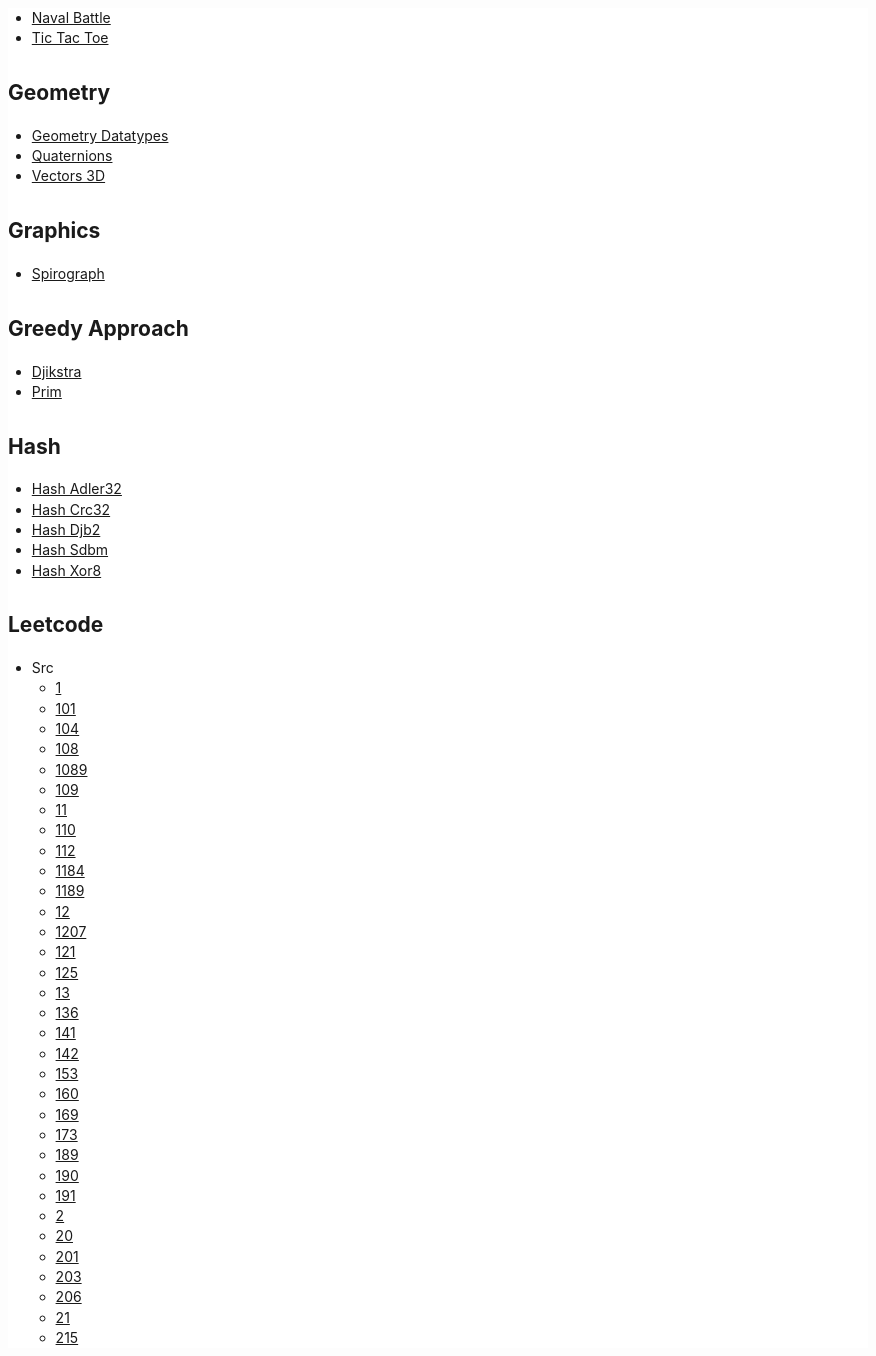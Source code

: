 - [Naval Battle](https://github.com/TheAlgorithms/C/blob/master/games/naval_battle.c)
- [Tic Tac Toe](https://github.com/TheAlgorithms/C/blob/master/games/tic_tac_toe.c)

## Geometry

- [Geometry Datatypes](https://github.com/TheAlgorithms/C/blob/master/geometry/geometry_datatypes.h)
- [Quaternions](https://github.com/TheAlgorithms/C/blob/master/geometry/quaternions.c)
- [Vectors 3D](https://github.com/TheAlgorithms/C/blob/master/geometry/vectors_3d.c)

## Graphics

- [Spirograph](https://github.com/TheAlgorithms/C/blob/master/graphics/spirograph.c)

## Greedy Approach

- [Djikstra](https://github.com/TheAlgorithms/C/blob/master/greedy_approach/djikstra.c)
- [Prim](https://github.com/TheAlgorithms/C/blob/master/greedy_approach/prim.c)

## Hash

- [Hash Adler32](https://github.com/TheAlgorithms/C/blob/master/hash/hash_adler32.c)
- [Hash Crc32](https://github.com/TheAlgorithms/C/blob/master/hash/hash_crc32.c)
- [Hash Djb2](https://github.com/TheAlgorithms/C/blob/master/hash/hash_djb2.c)
- [Hash Sdbm](https://github.com/TheAlgorithms/C/blob/master/hash/hash_sdbm.c)
- [Hash Xor8](https://github.com/TheAlgorithms/C/blob/master/hash/hash_xor8.c)

## Leetcode

- Src
  - [1](https://github.com/TheAlgorithms/C/blob/master/leetcode/src/1.c)
  - [101](https://github.com/TheAlgorithms/C/blob/master/leetcode/src/101.c)
  - [104](https://github.com/TheAlgorithms/C/blob/master/leetcode/src/104.c)
  - [108](https://github.com/TheAlgorithms/C/blob/master/leetcode/src/108.c)
  - [1089](https://github.com/TheAlgorithms/C/blob/master/leetcode/src/1089.c)
  - [109](https://github.com/TheAlgorithms/C/blob/master/leetcode/src/109.c)
  - [11](https://github.com/TheAlgorithms/C/blob/master/leetcode/src/11.c)
  - [110](https://github.com/TheAlgorithms/C/blob/master/leetcode/src/110.c)
  - [112](https://github.com/TheAlgorithms/C/blob/master/leetcode/src/112.c)
  - [1184](https://github.com/TheAlgorithms/C/blob/master/leetcode/src/1184.c)
  - [1189](https://github.com/TheAlgorithms/C/blob/master/leetcode/src/1189.c)
  - [12](https://github.com/TheAlgorithms/C/blob/master/leetcode/src/12.c)
  - [1207](https://github.com/TheAlgorithms/C/blob/master/leetcode/src/1207.c)
  - [121](https://github.com/TheAlgorithms/C/blob/master/leetcode/src/121.c)
  - [125](https://github.com/TheAlgorithms/C/blob/master/leetcode/src/125.c)
  - [13](https://github.com/TheAlgorithms/C/blob/master/leetcode/src/13.c)
  - [136](https://github.com/TheAlgorithms/C/blob/master/leetcode/src/136.c)
  - [141](https://github.com/TheAlgorithms/C/blob/master/leetcode/src/141.c)
  - [142](https://github.com/TheAlgorithms/C/blob/master/leetcode/src/142.c)
  - [153](https://github.com/TheAlgorithms/C/blob/master/leetcode/src/153.c)
  - [160](https://github.com/TheAlgorithms/C/blob/master/leetcode/src/160.c)
  - [169](https://github.com/TheAlgorithms/C/blob/master/leetcode/src/169.c)
  - [173](https://github.com/TheAlgorithms/C/blob/master/leetcode/src/173.c)
  - [189](https://github.com/TheAlgorithms/C/blob/master/leetcode/src/189.c)
  - [190](https://github.com/TheAlgorithms/C/blob/master/leetcode/src/190.c)
  - [191](https://github.com/TheAlgorithms/C/blob/master/leetcode/src/191.c)
  - [2](https://github.com/TheAlgorithms/C/blob/master/leetcode/src/2.c)
  - [20](https://github.com/TheAlgorithms/C/blob/master/leetcode/src/20.c)
  - [201](https://github.com/TheAlgorithms/C/blob/master/leetcode/src/201.c)
  - [203](https://github.com/TheAlgorithms/C/blob/master/leetcode/src/203.c)
  - [206](https://github.com/TheAlgorithms/C/blob/master/leetcode/src/206.c)
  - [21](https://github.com/TheAlgorithms/C/blob/master/leetcode/src/21.c)
  - [215](https://github.com/TheAlgorithms/C/blob/master/leetcode/src/215.c)